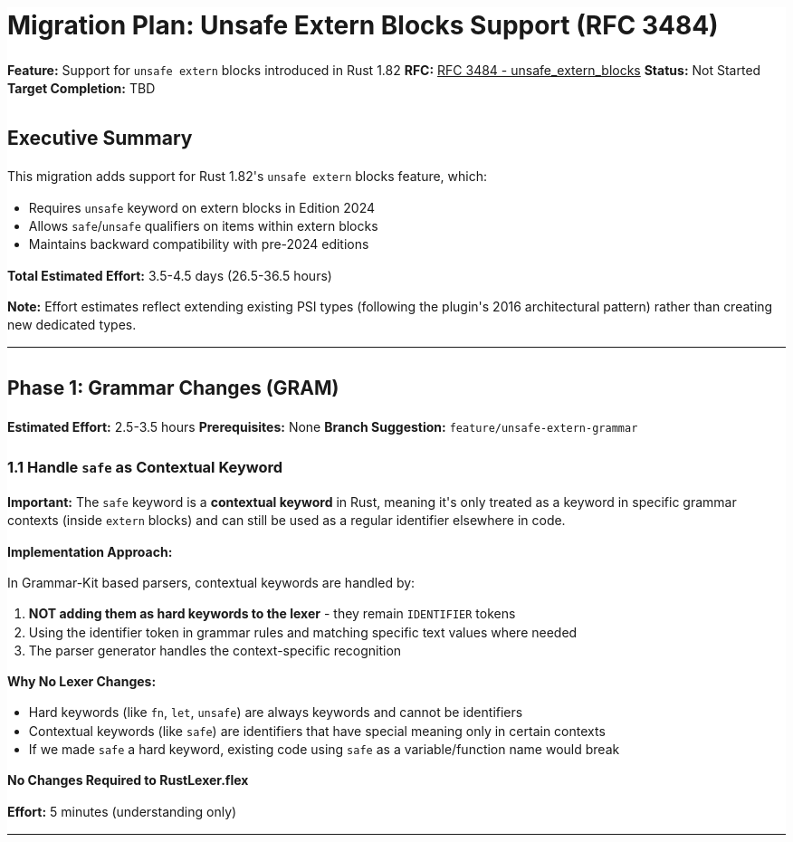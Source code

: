# Migration Plan: Unsafe Extern Blocks Support (RFC 3484)

**Feature:** Support for `unsafe extern` blocks introduced in Rust 1.82
**RFC:** [RFC 3484 - unsafe_extern_blocks](https://github.com/rust-lang/rfcs/blob/master/text/3484-unsafe-extern-blocks.md)
**Status:** Not Started
**Target Completion:** TBD

## Executive Summary

This migration adds support for Rust 1.82's `unsafe extern` blocks feature, which:
- Requires `unsafe` keyword on extern blocks in Edition 2024
- Allows `safe`/`unsafe` qualifiers on items within extern blocks
- Maintains backward compatibility with pre-2024 editions

**Total Estimated Effort:** 3.5-4.5 days (26.5-36.5 hours)

**Note:** Effort estimates reflect extending existing PSI types (following the plugin's 2016 architectural pattern) rather than creating new dedicated types.

---

## Phase 1: Grammar Changes (GRAM)

**Estimated Effort:** 2.5-3.5 hours
**Prerequisites:** None
**Branch Suggestion:** `feature/unsafe-extern-grammar`

### 1.1 Handle `safe` as Contextual Keyword

**Important:** The `safe` keyword is a **contextual keyword** in Rust, meaning it's only treated as a keyword in specific grammar contexts (inside `extern` blocks) and can still be used as a regular identifier elsewhere in code.

**Implementation Approach:**

In Grammar-Kit based parsers, contextual keywords are handled by:
1. **NOT adding them as hard keywords to the lexer** - they remain `IDENTIFIER` tokens
2. Using the identifier token in grammar rules and matching specific text values where needed
3. The parser generator handles the context-specific recognition

**Why No Lexer Changes:**
- Hard keywords (like `fn`, `let`, `unsafe`) are always keywords and cannot be identifiers
- Contextual keywords (like `safe`) are identifiers that have special meaning only in certain contexts
- If we made `safe` a hard keyword, existing code using `safe` as a variable/function name would break

**No Changes Required to RustLexer.flex**

**Effort:** 5 minutes (understanding only)

---
